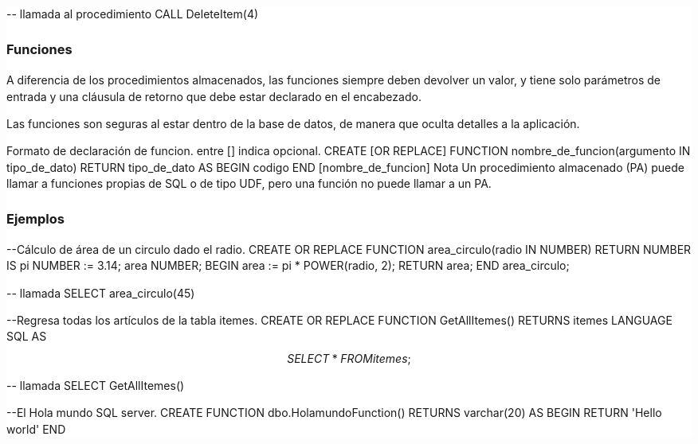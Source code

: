 -- llamada al procedimiento
CALL DeleteItem(4)
### Funciones

A diferencia de los procedimientos almacenados, las funciones siempre deben devolver un valor, y tiene solo parámetros de entrada y una cláusula de retorno que debe estar declarado en el encabezado.

Las funciones son seguras al estar dentro de la base de datos, de manera que oculta detalles a la aplicación.

Formato de declaración de funcion. entre \[\] indica opcional.
CREATE [OR REPLACE] 
FUNCTION nombre_de_funcion(argumento IN tipo_de_dato)
RETURN tipo_de_dato
AS
BEGIN
  codigo
END [nombre_de_funcion]
Nota
Un procedimiento almacenado (PA) puede llamar a funciones propias de SQL o de tipo UDF, pero una función no puede llamar a un PA.

### Ejemplos
--Cálculo de área de un circulo dado el radio.
CREATE OR REPLACE FUNCTION area_circulo(radio IN NUMBER)
RETURN NUMBER
IS
    pi NUMBER := 3.14;
    area NUMBER;
BEGIN
   area := pi * POWER(radio, 2);
   RETURN area;
END area_circulo;

-- llamada
SELECT area_circulo(45)

--Regresa todas los artículos de la tabla itemes.
CREATE OR REPLACE FUNCTION GetAllItemes()
RETURNS itemes
LANGUAGE SQL
AS
$$
  SELECT * FROM itemes;
$$

-- llamada
SELECT GetAllItemes()

--El Hola mundo SQL server.
CREATE FUNCTION dbo.HolamundoFunction()
RETURNS varchar(20)
AS 
BEGIN
	 RETURN 'Hello world'
END


[^09-sql-2]: Documentación completa en su sitio oficial [ver enlace](https://www.postgresql.org/docs/15/sql-createprocedure.html)
[^09-sql-3]: Para una referencia completa de este lenguaje [ver este enlace](https://www.postgresql.org/docs/current/plpgsql.html).